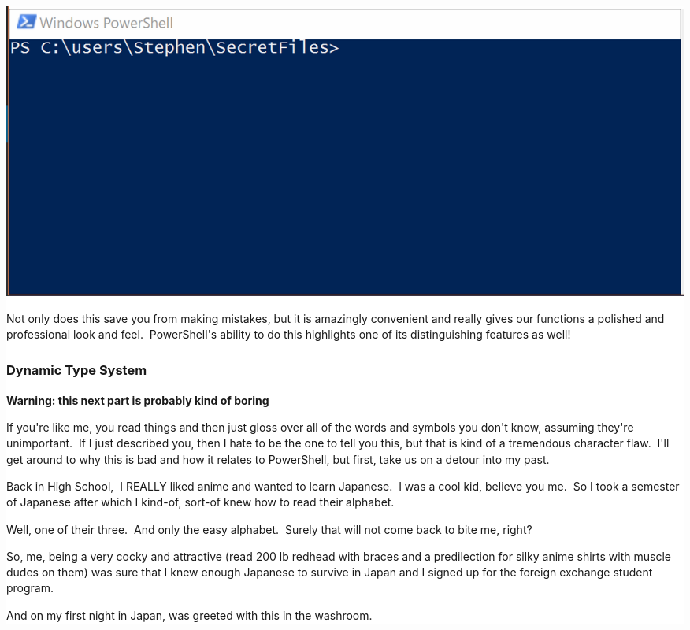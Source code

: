 ![gif](../assets/images/2017/03/images/gif.gif)

Not only does this save you from making mistakes, but it is amazingly convenient and really gives our functions a polished and professional look and feel.  PowerShell's ability to do this highlights one of its distinguishing features as well!

### Dynamic Type System

**Warning: this next part is probably kind of boring**

If you're like me, you read things and then just gloss over all of the words and symbols you don't know, assuming they're unimportant.  If I just described you, then I hate to be the one to tell you this, but that is kind of a tremendous character flaw.  I'll get around to why this is bad and how it relates to PowerShell, but first, take us on a detour into my past.

Back in High School,  I REALLY liked anime and wanted to learn Japanese.  I was a cool kid, believe you me.  So I took a semester of Japanese after which I kind-of, sort-of knew how to read their alphabet.

Well, one of their three.  And only the easy alphabet.  Surely that will not come back to bite me, right?

So, me, being a very cocky and attractive (read 200 lb redhead with braces and a predilection for silky anime shirts with muscle dudes on them) was sure that I knew enough Japanese to survive in Japan and I signed up for the foreign exchange student program.

And on my first night in Japan, was greeted with this in the washroom.
